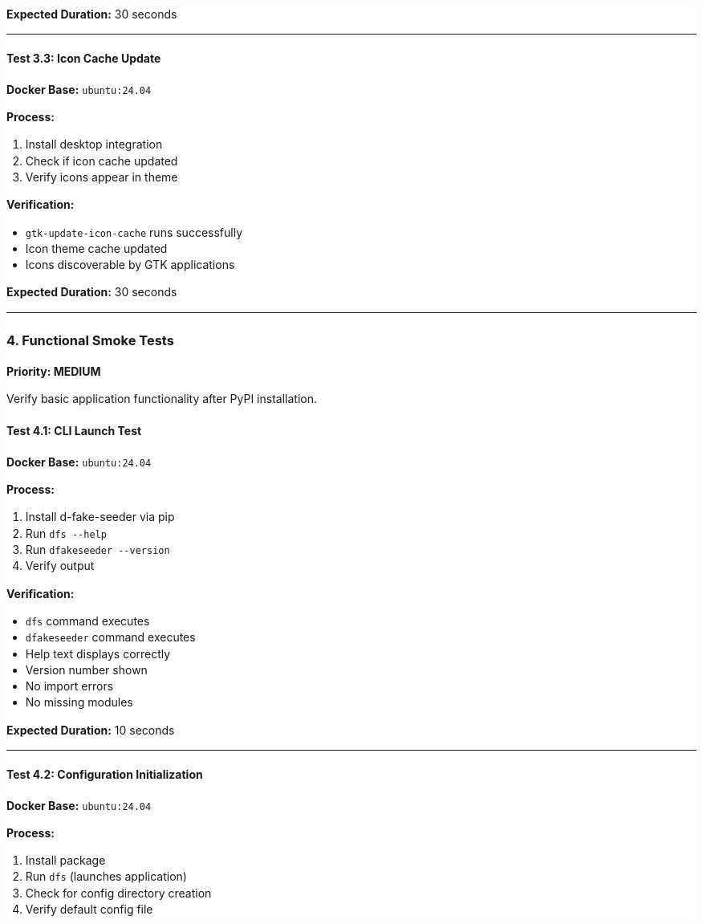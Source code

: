 **Expected Duration:** 30 seconds

---

#### Test 3.3: Icon Cache Update

**Docker Base:** `ubuntu:24.04`

**Process:**
1. Install desktop integration
2. Check if icon cache updated
3. Verify icons appear in theme

**Verification:**
- `gtk-update-icon-cache` runs successfully
- Icon theme cache updated
- Icons discoverable by GTK applications

**Expected Duration:** 30 seconds

---

### 4. Functional Smoke Tests

**Priority: MEDIUM**

Verify basic application functionality after PyPI installation.

#### Test 4.1: CLI Launch Test

**Docker Base:** `ubuntu:24.04`

**Process:**
1. Install d-fake-seeder via pip
2. Run `dfs --help`
3. Run `dfakeseeder --version`
4. Verify output

**Verification:**
- `dfs` command executes
- `dfakeseeder` command executes
- Help text displays correctly
- Version number shown
- No import errors
- No missing modules

**Expected Duration:** 10 seconds

---

#### Test 4.2: Configuration Initialization

**Docker Base:** `ubuntu:24.04`

**Process:**
1. Install package
2. Run `dfs` (launches application)
3. Check for config directory creation
4. Verify default config file

